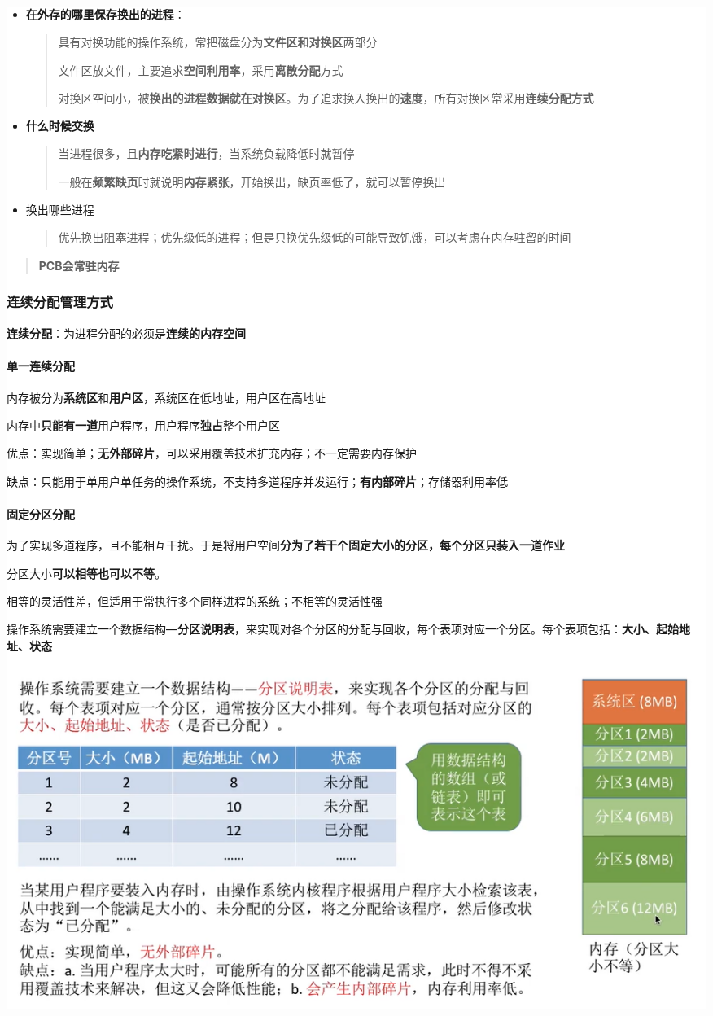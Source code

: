 - **在外存的哪里保存换出的进程**：

  > 具有对换功能的操作系统，常把磁盘分为**文件区和对换区**两部分
  >
  > 文件区放文件，主要追求**空间利用率**，采用**离散分配**方式
  >
  > 对换区空间小，被**换出的进程数据就在对换区**。为了追求换入换出的**速度**，所有对换区常采用**连续分配方式**

- **什么时候交换**

  > 当进程很多，且**内存吃紧时进行**，当系统负载降低时就暂停
  >
  > 一般在**频繁缺页**时就说明**内存紧张**，开始换出，缺页率低了，就可以暂停换出

- 换出哪些进程

  > 优先换出阻塞进程；优先级低的进程；但是只换优先级低的可能导致饥饿，可以考虑在内存驻留的时间

> **PCB会常驻内存**



### 连续分配管理方式

**连续分配**：为进程分配的必须是**连续的内存空间**



#### 单一连续分配

内存被分为**系统区**和**用户区**，系统区在低地址，用户区在高地址

内存中**只能有一道**用户程序，用户程序**独占**整个用户区

优点：实现简单；**无外部碎片**，可以采用覆盖技术扩充内存；不一定需要内存保护

缺点：只能用于单用户单任务的操作系统，不支持多道程序并发运行；**有内部碎片**；存储器利用率低



#### 固定分区分配

为了实现多道程序，且不能相互干扰。于是将用户空间**分为了若干个固定大小的分区，每个分区只装入一道作业**

分区大小**可以相等也可以不等**。

相等的灵活性差，但适用于常执行多个同样进程的系统；不相等的灵活性强

操作系统需要建立一个数据结构—**分区说明表**，来实现对各个分区的分配与回收，每个表项对应一个分区。每个表项包括：**大小、起始地址、状态**

![image-20241009163440068](Typara用到的图片/image-20241009163440068.png)
